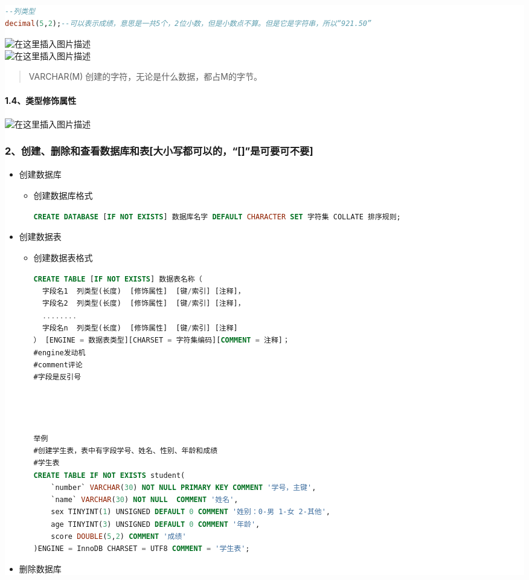 ```sql
--列类型
decimal(5,2);--可以表示成绩，意思是一共5个，2位小数，但是小数点不算。但是它是字符串，所以“921.50”
```

![在这里插入图片描述](https://i-blog.csdnimg.cn/direct/1f9cea9ec09748238c87ced1890169ee.png)  
![在这里插入图片描述](https://i-blog.csdnimg.cn/direct/8a20f5cb48b3419388e1ddc8e11233ef.png)

> VARCHAR(M) 创建的字符，无论是什么数据，都占M的字节。

#### 1.4、类型修饰属性

![在这里插入图片描述](https://i-blog.csdnimg.cn/direct/7dcc30a91993428e9c31207d83adf909.png)

### 2、创建、删除和查看数据库和表\[大小写都可以的，“\[\]”是可要可不要\]

*   创建数据库
    
    *   创建数据库格式
        
        ```sql
        CREATE DATABASE [IF NOT EXISTS] 数据库名字 DEFAULT CHARACTER SET 字符集 COLLATE 排序规则;
        ```
        
*   创建数据表
    
    *   创建数据表格式
        
        ```sql
        CREATE TABLE [IF NOT EXISTS] 数据表名称（
          字段名1  列类型(长度)  [修饰属性]  [键/索引] [注释]，
          字段名2  列类型(长度)  [修饰属性]  [键/索引] [注释]，
          ........
          字段名n  列类型(长度)  [修饰属性]  [键/索引] [注释]
        ） [ENGINE = 数据表类型][CHARSET = 字符集编码][COMMENT = 注释]；
        #engine发动机
        #comment评论
        #字段是反引号
        
        
        
        
        举例
        #创建学生表，表中有字段学号、姓名、性别、年龄和成绩
        #学生表
        CREATE TABLE IF NOT EXISTS student(
            `number` VARCHAR(30) NOT NULL PRIMARY KEY COMMENT '学号，主键',
            `name` VARCHAR(30) NOT NULL  COMMENT '姓名',
            sex TINYINT(1) UNSIGNED DEFAULT 0 COMMENT '姓别：0-男 1-女 2-其他',
            age TINYINT(3) UNSIGNED DEFAULT 0 COMMENT '年龄',
            score DOUBLE(5,2) COMMENT '成绩'
        )ENGINE = InnoDB CHARSET = UTF8 COMMENT = '学生表';
        ```
        
*   删除数据库
    